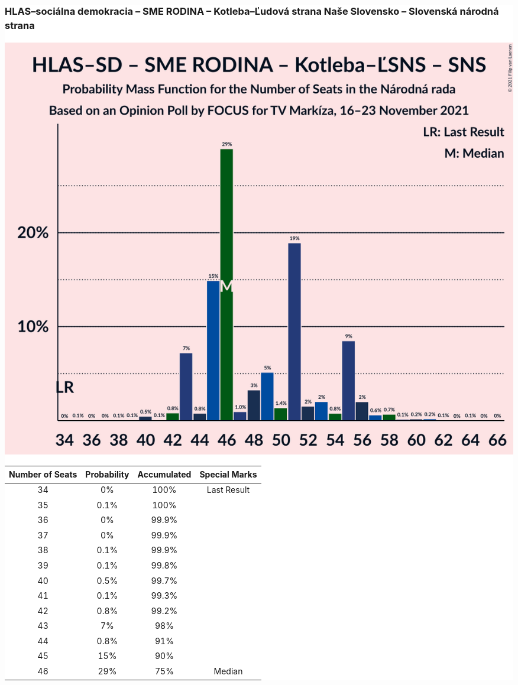 ### HLAS–sociálna demokracia – SME RODINA – Kotleba–Ľudová strana Naše Slovensko – Slovenská národná strana

![Graph with seats probability mass function not yet produced](2021-11-23-FOCUS-coalitions-seats-pmf-hlas–sd–smerodina–kotleba–ľsns–sns.png "Seats Probability Mass Function")

| Number of Seats | Probability | Accumulated | Special Marks |
|:---------------:|:-----------:|:-----------:|:-------------:|
| 34 | 0% | 100% | Last Result |
| 35 | 0.1% | 100% |  |
| 36 | 0% | 99.9% |  |
| 37 | 0% | 99.9% |  |
| 38 | 0.1% | 99.9% |  |
| 39 | 0.1% | 99.8% |  |
| 40 | 0.5% | 99.7% |  |
| 41 | 0.1% | 99.3% |  |
| 42 | 0.8% | 99.2% |  |
| 43 | 7% | 98% |  |
| 44 | 0.8% | 91% |  |
| 45 | 15% | 90% |  |
| 46 | 29% | 75% | Median |